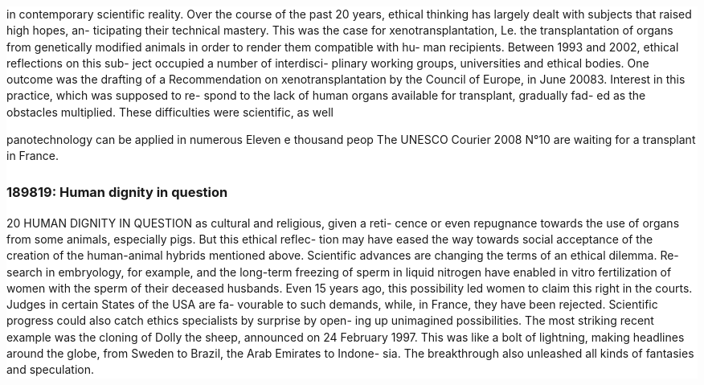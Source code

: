 in contemporary scientific reality. 
Over the course of the past 20 years, 
ethical thinking has largely dealt with 
subjects that raised high hopes, an- 
ticipating their technical mastery. This 
was the case for xenotransplantation, 
Le. the transplantation of organs from 
genetically modified animals in order 
to render them compatible with hu- 
man recipients. Between 1993 and 
2002, ethical reflections on this sub- 
ject occupied a number of interdisci- 
plinary working groups, universities 
and ethical bodies. One outcome was 
the drafting of a Recommendation on 
xenotransplantation by the Council of 
Europe, in June 20083. Interest in this 
practice, which was supposed to re- 
spond to the lack of human organs 
available for transplant, gradually fad- 
ed as the obstacles multiplied. These 
difficulties were scientific, as well 
 
    
panotechnology can be applied in numerous Eleven 
e thousand peop 
The UNESCO Courier 2008 N°10 
are waiting for a transplant in France. 


### 189819: Human dignity in question

20 
HUMAN DIGNITY IN QUESTION 
as cultural and religious, given a reti- 
cence or even repugnance towards 
the use of organs from some animals, 
especially pigs. But this ethical reflec- 
tion may have eased the way towards 
social acceptance of the creation of 
the human-animal hybrids mentioned 
above. 
Scientific advances are changing 
the terms of an ethical dilemma. Re- 
search in embryology, for example, 
and the long-term freezing of sperm 
in liquid nitrogen have enabled in vitro 
fertilization of women with the sperm 
of their deceased husbands. Even 15 
years ago, this possibility led women 
to claim this right in the courts. Judges 
in certain States of the USA are fa- 
vourable to such demands, while, in 
France, they have been rejected. 
Scientific progress could also catch 
ethics specialists by surprise by open- 
ing up unimagined possibilities. The 
most striking recent example was the 
cloning of Dolly the sheep, announced 
on 24 February 1997. This was like a 
bolt of lightning, making headlines 
around the globe, from Sweden to 
Brazil, the Arab Emirates to Indone- 
sia. The breakthrough also unleashed 
all kinds of fantasies and speculation. 